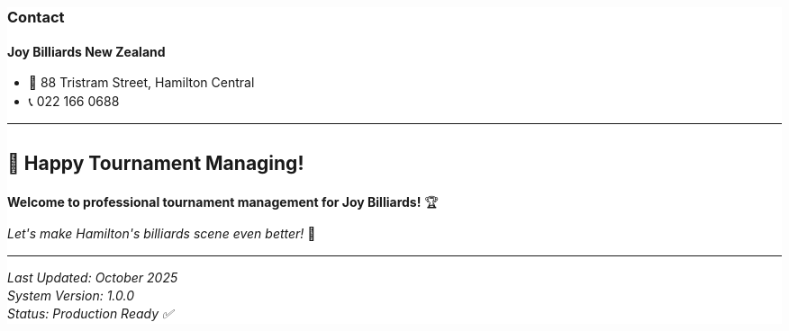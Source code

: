 ### Contact
**Joy Billiards New Zealand**
- 📍 88 Tristram Street, Hamilton Central
- 📞 022 166 0688

---

## 🎱 Happy Tournament Managing!

**Welcome to professional tournament management for Joy Billiards!** 🏆

*Let's make Hamilton's billiards scene even better!* 🎯

---

*Last Updated: October 2025*  
*System Version: 1.0.0*  
*Status: Production Ready ✅*


